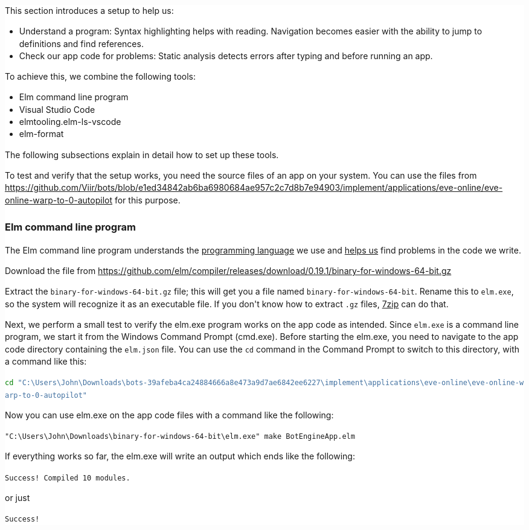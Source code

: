 This section introduces a setup to help us:

+ Understand a program: Syntax highlighting helps with reading. Navigation becomes easier with the ability to jump to definitions and find references.
+ Check our app code for problems: Static analysis detects errors after typing and before running an app.

To achieve this, we combine the following tools:

+ Elm command line program
+ Visual Studio Code
+ elmtooling.elm-ls-vscode
+ elm-format

The following subsections explain in detail how to set up these tools.

To test and verify that the setup works, you need the source files of an app on your system. You can use the files from https://github.com/Viir/bots/blob/e1ed34842ab6ba6980684ae957c2c7d8b7e94903/implement/applications/eve-online/eve-online-warp-to-0-autopilot for this purpose.

### Elm command line program

The Elm command line program understands the [programming language](https://elm-lang.org/blog/the-perfect-bug-report) we use and [helps us](https://elm-lang.org/blog/compilers-as-assistants) find problems in the code we write.

Download the file from https://github.com/elm/compiler/releases/download/0.19.1/binary-for-windows-64-bit.gz

Extract the `binary-for-windows-64-bit.gz` file; this will get you a file named `binary-for-windows-64-bit`. Rename this to `elm.exe`, so the system will recognize it as an executable file. If you don't know how to extract `.gz` files, [7zip](https://www.7-zip.org) can do that.

Next, we perform a small test to verify the elm.exe program works on the app code as intended. Since `elm.exe` is a command line program, we start it from the Windows Command Prompt (cmd.exe).
Before starting the elm.exe, you need to navigate to the app code directory containing the `elm.json` file. You can use the `cd` command in the Command Prompt to switch to this directory, with a command like this:

```cmd
cd "C:\Users\John\Downloads\bots-39afeba4ca24884666a8e473a9d7ae6842ee6227\implement\applications\eve-online\eve-online-warp-to-0-autopilot"
```

Now you can use elm.exe on the app code files with a command like the following:
```
"C:\Users\John\Downloads\binary-for-windows-64-bit\elm.exe" make BotEngineApp.elm
```
If everything works so far, the elm.exe will write an output which ends like the following:
```
Success! Compiled 10 modules.
```
or just

```
Success!
```
